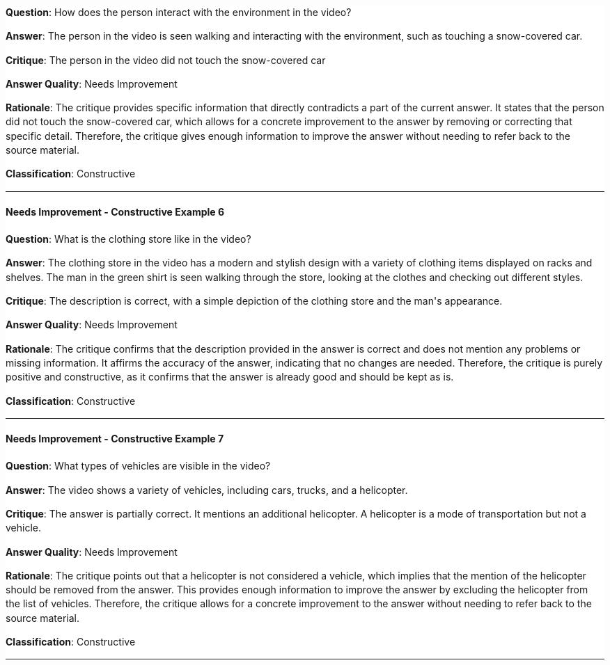 **Question**: How does the person interact with the environment in the video?

**Answer**: The person in the video is seen walking and interacting with the environment, such as touching a snow-covered car.

**Critique**: The person in the video did not touch the snow-covered car

**Answer Quality**: Needs Improvement

**Rationale**: The critique provides specific information that directly contradicts a part of the current answer. It states that the person did not touch the snow-covered car, which allows for a concrete improvement to the answer by removing or correcting that specific detail. Therefore, the critique gives enough information to improve the answer without needing to refer back to the source material.

**Classification**: Constructive

---

#### Needs Improvement - Constructive Example 6

**Question**: What is the clothing store like in the video?

**Answer**: The clothing store in the video has a modern and stylish design with a variety of clothing items displayed on racks and shelves. The man in the green shirt is seen walking through the store, looking at the clothes and checking out different styles.

**Critique**: The description is correct, with a simple depiction of the clothing store and the man's appearance.

**Answer Quality**: Needs Improvement

**Rationale**: The critique confirms that the description provided in the answer is correct and does not mention any problems or missing information. It affirms the accuracy of the answer, indicating that no changes are needed. Therefore, the critique is purely positive and constructive, as it confirms that the answer is already good and should be kept as is.

**Classification**: Constructive

---

#### Needs Improvement - Constructive Example 7

**Question**: What types of vehicles are visible in the video?

**Answer**: The video shows a variety of vehicles, including cars, trucks, and a helicopter.

**Critique**: The answer is partially correct. It mentions an additional helicopter. A helicopter is a mode of transportation but not a vehicle.

**Answer Quality**: Needs Improvement

**Rationale**: The critique points out that a helicopter is not considered a vehicle, which implies that the mention of the helicopter should be removed from the answer. This provides enough information to improve the answer by excluding the helicopter from the list of vehicles. Therefore, the critique allows for a concrete improvement to the answer without needing to refer back to the source material.

**Classification**: Constructive

---